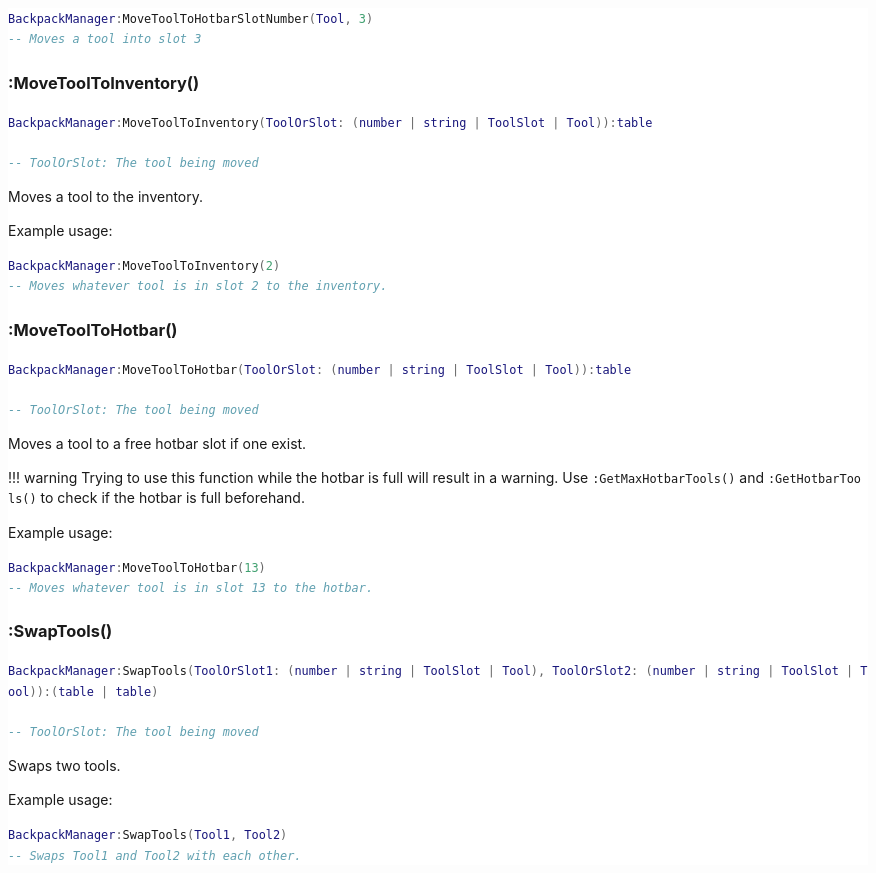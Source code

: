 ``` lua
BackpackManager:MoveToolToHotbarSlotNumber(Tool, 3)
-- Moves a tool into slot 3
```

### :MoveToolToInventory()

``` lua
BackpackManager:MoveToolToInventory(ToolOrSlot: (number | string | ToolSlot | Tool)):table

-- ToolOrSlot: The tool being moved
```

Moves a tool to the inventory.

Example usage:

``` lua
BackpackManager:MoveToolToInventory(2)
-- Moves whatever tool is in slot 2 to the inventory.
```

### :MoveToolToHotbar()

``` lua
BackpackManager:MoveToolToHotbar(ToolOrSlot: (number | string | ToolSlot | Tool)):table

-- ToolOrSlot: The tool being moved
```

Moves a tool to a free hotbar slot if one exist.

!!! warning
    Trying to use this function while the hotbar is full will result in a warning. Use `:GetMaxHotbarTools()` and `:GetHotbarTools()` to check if the hotbar is full beforehand.

Example usage:

``` lua
BackpackManager:MoveToolToHotbar(13)
-- Moves whatever tool is in slot 13 to the hotbar.
```

### :SwapTools()

``` lua
BackpackManager:SwapTools(ToolOrSlot1: (number | string | ToolSlot | Tool), ToolOrSlot2: (number | string | ToolSlot | Tool)):(table | table)

-- ToolOrSlot: The tool being moved
```

Swaps two tools.

Example usage:

``` lua
BackpackManager:SwapTools(Tool1, Tool2)
-- Swaps Tool1 and Tool2 with each other.
```
